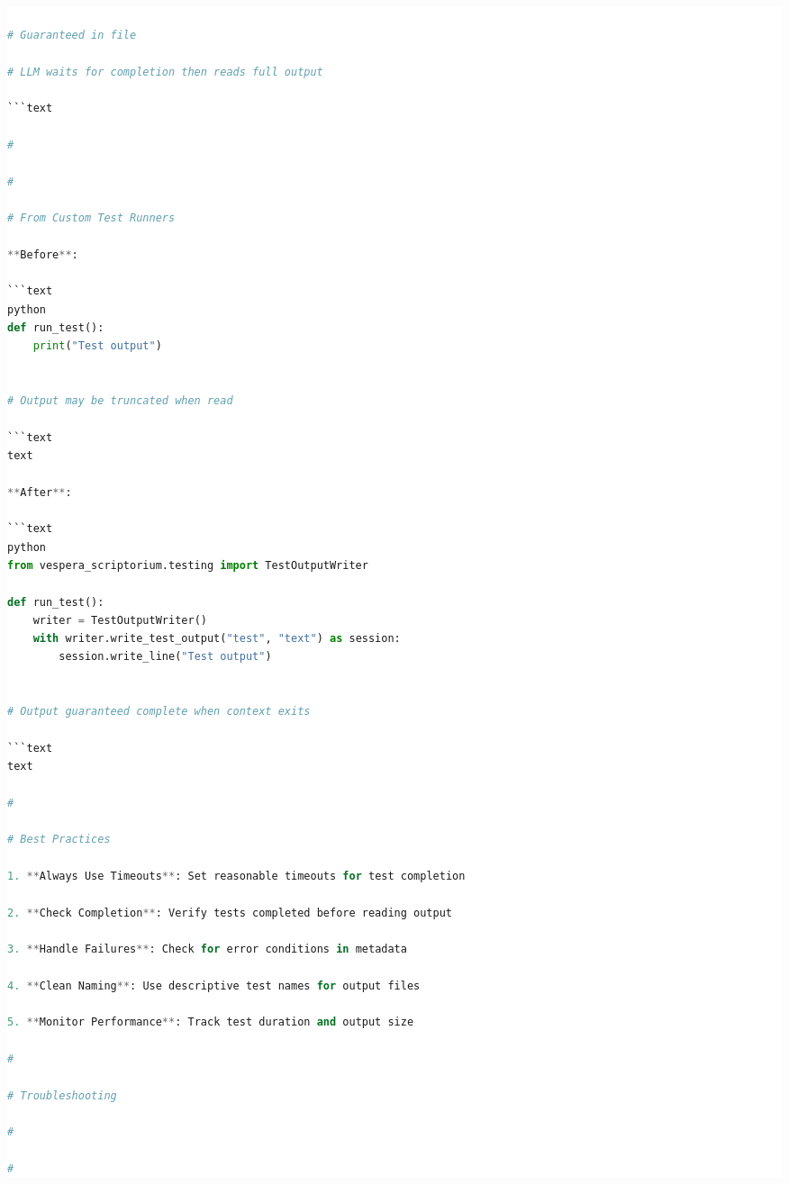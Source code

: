 ```python

# Guaranteed in file

# LLM waits for completion then reads full output

```text

#

#

# From Custom Test Runners

**Before**:

```text
python
def run_test():
    print("Test output")
    

# Output may be truncated when read

```text
text

**After**:

```text
python
from vespera_scriptorium.testing import TestOutputWriter

def run_test():
    writer = TestOutputWriter()
    with writer.write_test_output("test", "text") as session:
        session.write_line("Test output")
        

# Output guaranteed complete when context exits

```text
text

#

# Best Practices

1. **Always Use Timeouts**: Set reasonable timeouts for test completion

2. **Check Completion**: Verify tests completed before reading output

3. **Handle Failures**: Check for error conditions in metadata

4. **Clean Naming**: Use descriptive test names for output files

5. **Monitor Performance**: Track test duration and output size

#

# Troubleshooting

#

#
```